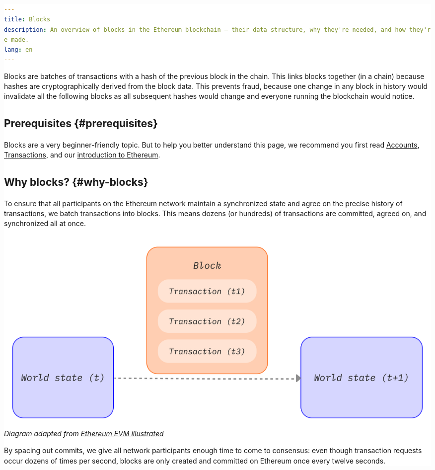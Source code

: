 ```yaml
---
title: Blocks
description: An overview of blocks in the Ethereum blockchain – their data structure, why they're needed, and how they're made.
lang: en
---
```


Blocks are batches of transactions with a hash of the previous block in the chain. This links blocks together (in a chain) because hashes are cryptographically derived from the block data. This prevents fraud, because one change in any block in history would invalidate all the following blocks as all subsequent hashes would change and everyone running the blockchain would notice.

## Prerequisites {#prerequisites}

Blocks are a very beginner-friendly topic. But to help you better understand this page, we recommend you first read [Accounts](/developers/docs/accounts/), [Transactions](/developers/docs/transactions/), and our [introduction to Ethereum](/developers/docs/intro-to-ethereum/).

## Why blocks? {#why-blocks}

To ensure that all participants on the Ethereum network maintain a synchronized state and agree on the precise history of transactions, we batch transactions into blocks. This means dozens (or hundreds) of transactions are committed, agreed on, and synchronized all at once.

![A diagram showing transaction in a block causing state changes](./tx-block.png)
_Diagram adapted from [Ethereum EVM illustrated](https://takenobu-hs.github.io/downloads/ethereum_evm_illustrated.pdf)_

By spacing out commits, we give all network participants enough time to come to consensus: even though transaction requests occur dozens of times per second, blocks are only created and committed on Ethereum once every twelve seconds.

